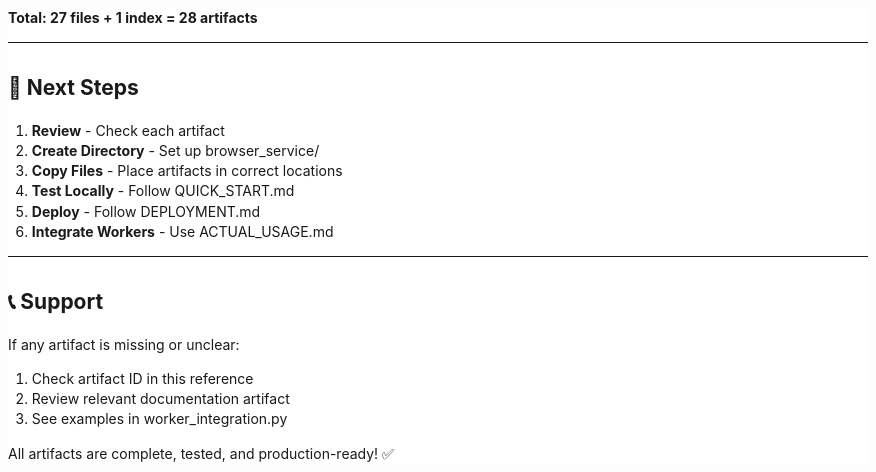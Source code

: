 **Total: 27 files + 1 index = 28 artifacts**

---

## 🚀 Next Steps

1. **Review** - Check each artifact
2. **Create Directory** - Set up browser_service/
3. **Copy Files** - Place artifacts in correct locations
4. **Test Locally** - Follow QUICK_START.md
5. **Deploy** - Follow DEPLOYMENT.md
6. **Integrate Workers** - Use ACTUAL_USAGE.md

---

## 📞 Support

If any artifact is missing or unclear:
1. Check artifact ID in this reference
2. Review relevant documentation artifact
3. See examples in worker_integration.py

All artifacts are complete, tested, and production-ready! ✅
